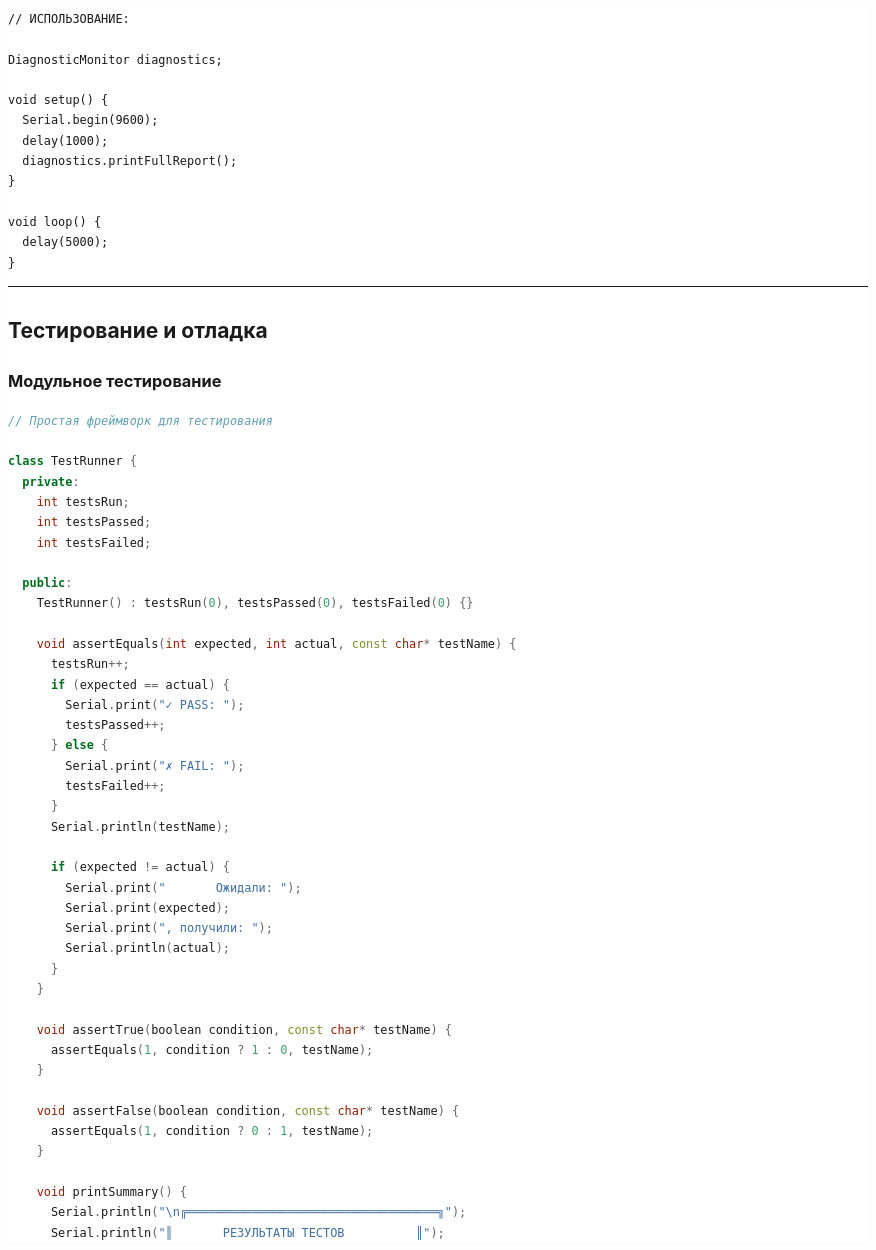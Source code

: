 ```
// ИСПОЛЬЗОВАНИЕ:

DiagnosticMonitor diagnostics;

void setup() {
  Serial.begin(9600);
  delay(1000);
  diagnostics.printFullReport();
}

void loop() {
  delay(5000);
}
```

---

## Тестирование и отладка

### Модульное тестирование

```cpp
// Простая фреймворк для тестирования

class TestRunner {
  private:
    int testsRun;
    int testsPassed;
    int testsFailed;
    
  public:
    TestRunner() : testsRun(0), testsPassed(0), testsFailed(0) {}
    
    void assertEquals(int expected, int actual, const char* testName) {
      testsRun++;
      if (expected == actual) {
        Serial.print("✓ PASS: ");
        testsPassed++;
      } else {
        Serial.print("✗ FAIL: ");
        testsFailed++;
      }
      Serial.println(testName);
      
      if (expected != actual) {
        Serial.print("       Ожидали: ");
        Serial.print(expected);
        Serial.print(", получили: ");
        Serial.println(actual);
      }
    }
    
    void assertTrue(boolean condition, const char* testName) {
      assertEquals(1, condition ? 1 : 0, testName);
    }
    
    void assertFalse(boolean condition, const char* testName) {
      assertEquals(1, condition ? 0 : 1, testName);
    }
    
    void printSummary() {
      Serial.println("\n╔═══════════════════════════════════╗");
      Serial.println("║       РЕЗУЛЬТАТЫ ТЕСТОВ          ║");
```